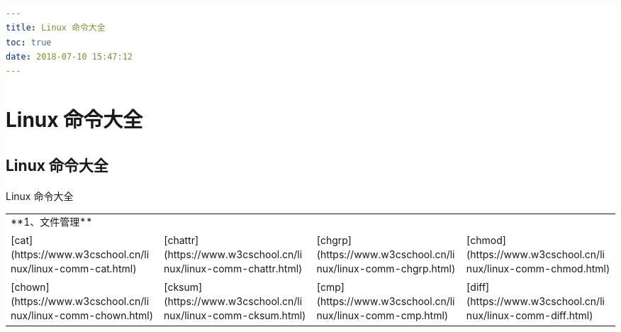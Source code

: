 ```yaml
---
title: Linux 命令大全
toc: true
date: 2018-07-10 15:47:12
---
```

# Linux 命令大全





## Linux 命令大全


<table class="reference" >
<tbody >
<tr >
Linux 命令大全
</tr>
<tr >

<td colspan="4" >**1、文件管理**
</td>
</tr>
<tr >

<td >[cat](https://www.w3cschool.cn/linux/linux-comm-cat.html)
</td>

<td >[chattr](https://www.w3cschool.cn/linux/linux-comm-chattr.html)
</td>

<td >[chgrp](https://www.w3cschool.cn/linux/linux-comm-chgrp.html)
</td>

<td >[chmod](https://www.w3cschool.cn/linux/linux-comm-chmod.html)
</td>
</tr>
<tr >

<td >[chown](https://www.w3cschool.cn/linux/linux-comm-chown.html)
</td>

<td >[cksum](https://www.w3cschool.cn/linux/linux-comm-cksum.html)
</td>

<td >[cmp](https://www.w3cschool.cn/linux/linux-comm-cmp.html)
</td>

<td >[diff](https://www.w3cschool.cn/linux/linux-comm-diff.html)
</td>
</tr>
<tr >
